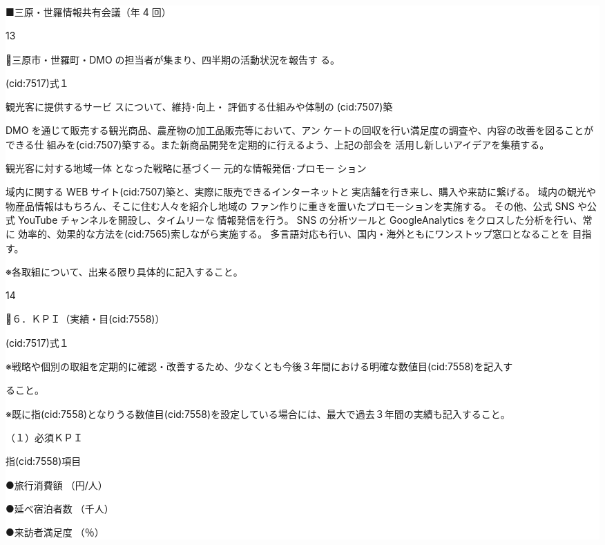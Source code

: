 ■三原・世羅情報共有会議（年 4 回）

13

三原市・世羅町・DMO の担当者が集まり、四半期の活動状況を報告す
る。

(cid:7517)式１

観光客に提供するサービ
スについて、維持･向上・
評価する仕組みや体制の
(cid:7507)築

DMO を通じて販売する観光商品、農産物の加工品販売等において、アン
ケートの回収を行い満足度の調査や、内容の改善を図ることができる仕
組みを(cid:7507)築する。また新商品開発を定期的に行えるよう、上記の部会を
活用し新しいアイデアを集積する。

観光客に対する地域一体
となった戦略に基づく一
元的な情報発信･プロモー
ション

域内に関する WEB サイト(cid:7507)築と、実際に販売できるインターネットと
実店舗を行き来し、購入や来訪に繋げる。
域内の観光や物産品情報はもちろん、そこに住む人々を紹介し地域の
ファン作りに重きを置いたプロモーションを実施する。
その他、公式 SNS や公式 YouTube チャンネルを開設し、タイムリーな
情報発信を行う。
SNS の分析ツールと GoogleAnalytics をクロスした分析を行い、常に
効率的、効果的な方法を(cid:7565)索しながら実施する。
多言語対応も行い、国内・海外ともにワンストップ窓口となることを
目指す。

※各取組について、出来る限り具体的に記入すること。

14

６．ＫＰＩ（実績・目(cid:7558)）

(cid:7517)式１

※戦略や個別の取組を定期的に確認・改善するため、少なくとも今後３年間における明確な数値目(cid:7558)を記入す

ること。

※既に指(cid:7558)となりうる数値目(cid:7558)を設定している場合には、最大で過去３年間の実績も記入すること。

（１）必須ＫＰＩ

指(cid:7558)項目

●旅行消費額
（円/人）

●延べ宿泊者数
（千人）

●来訪者満足度
（％）
